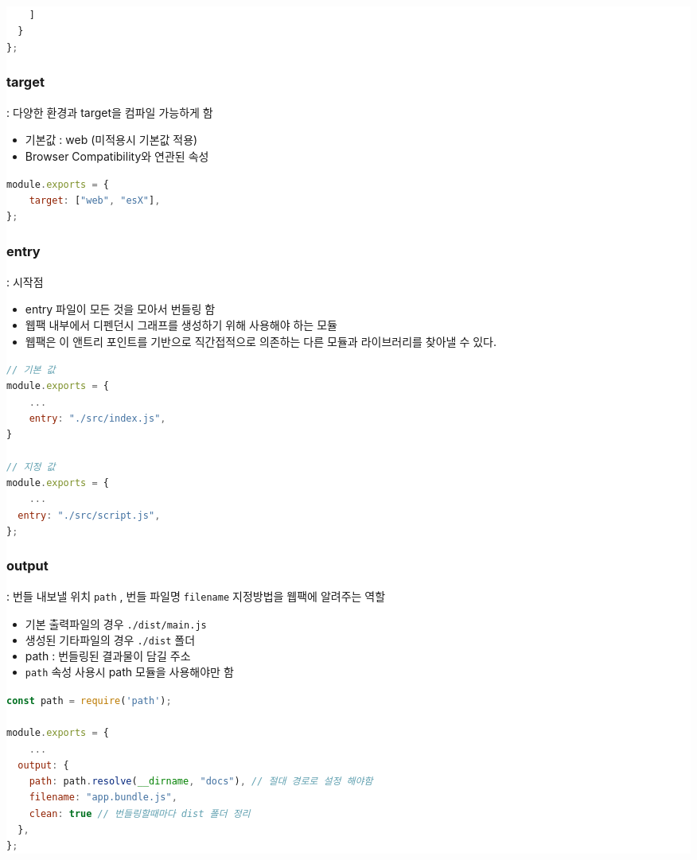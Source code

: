 ```jsx
    ]
  }
};
```

### target

: 다양한 환경과 target을 컴파일 가능하게 함

- 기본값 : web (미적용시 기본값 적용)
- Browser Compatibility와 연관된 속성

```jsx
module.exports = {
	target: ["web", "esX"],
};
```

### entry

: 시작점

- entry 파일이 모든 것을 모아서 번들링 함
- 웹팩 내부에서 디펜던시 그래프를 생성하기 위해 사용해야 하는 모듈
- 웹팩은 이 앤트리 포인트를 기반으로 직간접적으로 의존하는 다른 모듈과 라이브러리를 찾아낼 수 있다.

```jsx
// 기본 값
module.exports = {
	...
	entry: "./src/index.js",
}

// 지정 값
module.exports = {
	...
  entry: "./src/script.js",
};
```

### output

: 번들 내보낼 위치 `path` , 번들 파일명 `filename` 지정방법을 웹팩에 알려주는 역할

- 기본 출력파일의 경우 `./dist/main.js`
- 생성된 기타파일의 경우 `./dist` 폴더
- path : 번들링된 결과물이 담길 주소
- `path` 속성 사용시 path 모듈을 사용해야만 함

```jsx
const path = require('path');

module.exports = {
	...
  output: {
    path: path.resolve(__dirname, "docs"), // 절대 경로로 설정 해야함
    filename: "app.bundle.js",
    clean: true // 번들링할때마다 dist 폴더 정리
  },
};
```
